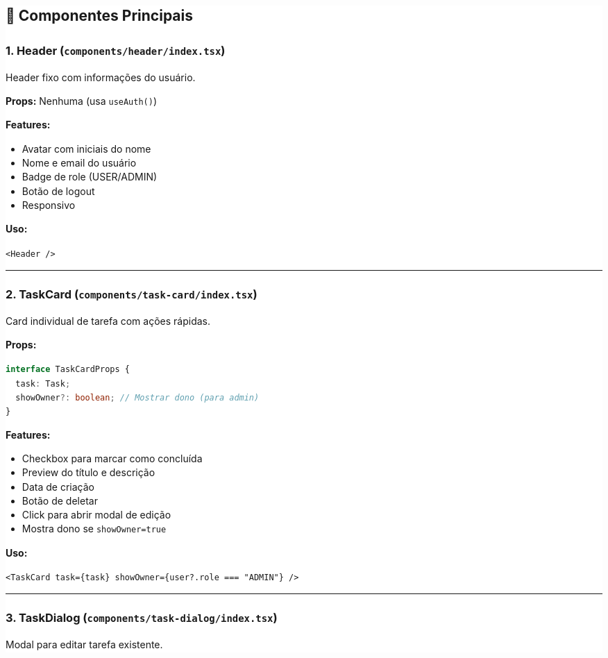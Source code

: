 
## 🧩 Componentes Principais

### **1. Header** (`components/header/index.tsx`)

Header fixo com informações do usuário.

**Props:** Nenhuma (usa `useAuth()`)

**Features:**

- Avatar com iniciais do nome
- Nome e email do usuário
- Badge de role (USER/ADMIN)
- Botão de logout
- Responsivo

**Uso:**

```tsx
<Header />
```

---

### **2. TaskCard** (`components/task-card/index.tsx`)

Card individual de tarefa com ações rápidas.

**Props:**

```typescript
interface TaskCardProps {
  task: Task;
  showOwner?: boolean; // Mostrar dono (para admin)
}
```

**Features:**

- Checkbox para marcar como concluída
- Preview do título e descrição
- Data de criação
- Botão de deletar
- Click para abrir modal de edição
- Mostra dono se `showOwner=true`

**Uso:**

```tsx
<TaskCard task={task} showOwner={user?.role === "ADMIN"} />
```

---

### **3. TaskDialog** (`components/task-dialog/index.tsx`)

Modal para editar tarefa existente.
